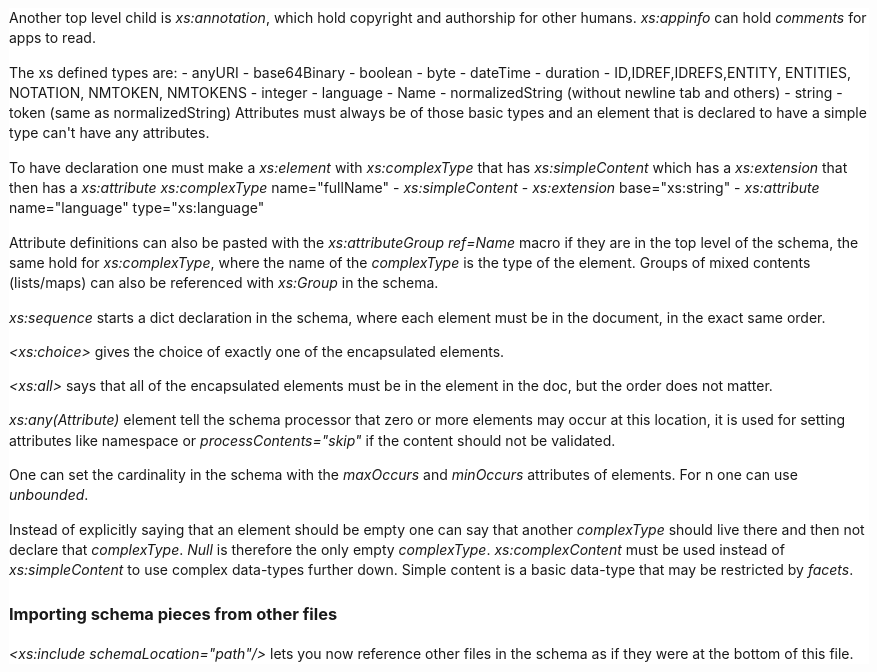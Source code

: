 Another top level child is *xs:annotation*, which hold copyright and authorship for other humans. *xs:appinfo* can hold *comments* for apps to read.

The xs defined types are:
	- anyURI
	- base64Binary
	- boolean
	- byte
	- dateTime
	- duration
	- ID,IDREF,IDREFS,ENTITY, ENTITIES, NOTATION, NMTOKEN, NMTOKENS
	- integer
	- language
	- Name 
	- normalizedString (without newline tab and others)
	- string 
	- token (same as normalizedString)
Attributes must always be of those basic types and an element that is declared to have a simple type can't have any attributes.

To have declaration one must make a *xs:element* with *xs:complexType* that has *xs:simpleContent* which has a *xs:extension* that then has a *xs:attribute*
*xs:complexType* name="fullName"
	- *xs:simpleContent*
		- *xs:extension* base="xs:string"
			- *xs:attribute* name="language" type="xs:language"

Attribute definitions can also be pasted with the *xs:attributeGroup ref=Name*  macro if they are in the top level of the schema, the same hold for *xs:complexType*, where the name of the *complexType* is the type of the element.
Groups of mixed contents (lists/maps) can also be referenced with *xs:Group* in the schema.

*xs:sequence* starts a dict declaration in the schema, where each element must be in the document, in the exact same order.

*\<xs:choice\>* gives the choice of exactly one of the encapsulated elements.

*\<xs:all\>* says that all of the encapsulated elements must be in the element in the doc, but the order does not matter.

*xs:any(Attribute)* element tell the schema processor that zero or more elements may occur at this location, it is used for setting attributes like namespace or *processContents="skip"* if the content should not be validated. 

One can set the cardinality in the schema with the *maxOccurs* and *minOccurs* attributes of elements. For n one can use *unbounded*.

Instead of explicitly saying that an element should be empty one can say that another *complexType* should live there and then not declare that *complexType*. *Null* is therefore the only empty *complexType*.
*xs:complexContent* must be used instead of *xs:simpleContent* to use complex data-types further down. Simple content is a basic data-type that may be restricted by *facets*.

### Importing schema pieces from other files
*<xs:include schemaLocation="path"/>* lets you now reference other files in the schema as if they were at the bottom of this file.
